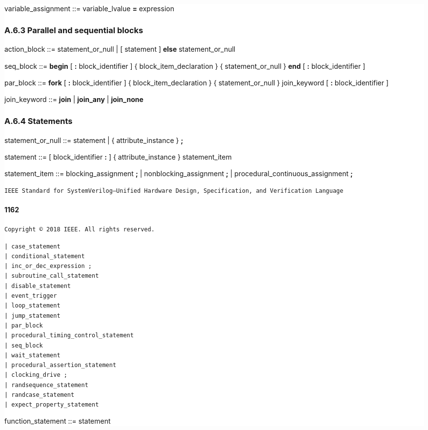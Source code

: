 variable_assignment ::= variable_lvalue **=** expression

### A.6.3 Parallel and sequential blocks

action_block ::=
statement_or_null
| [ statement ] **else** statement_or_null

seq_block ::=
**begin** [ **:** block_identifier ] { block_item_declaration } { statement_or_null }
**end** [ **:** block_identifier ]

par_block ::=
**fork** [ **:** block_identifier ] { block_item_declaration } { statement_or_null }
join_keyword [ **:** block_identifier ]

join_keyword ::= **join** | **join_any** | **join_none**

### A.6.4 Statements

statement_or_null ::=
statement
| { attribute_instance } **;**

statement ::= [ block_identifier **:** ] { attribute_instance } statement_item

statement_item ::=
blocking_assignment **;**
| nonblocking_assignment **;**
| procedural_continuous_assignment **;**


```
IEEE Standard for SystemVerilog—Unified Hardware Design, Specification, and Verification Language
```
#### 1162

```
Copyright © 2018 IEEE. All rights reserved.
```
```
| case_statement
| conditional_statement
| inc_or_dec_expression ;
| subroutine_call_statement
| disable_statement
| event_trigger
| loop_statement
| jump_statement
| par_block
| procedural_timing_control_statement
| seq_block
| wait_statement
| procedural_assertion_statement
| clocking_drive ;
| randsequence_statement
| randcase_statement
| expect_property_statement
```
function_statement ::= statement
